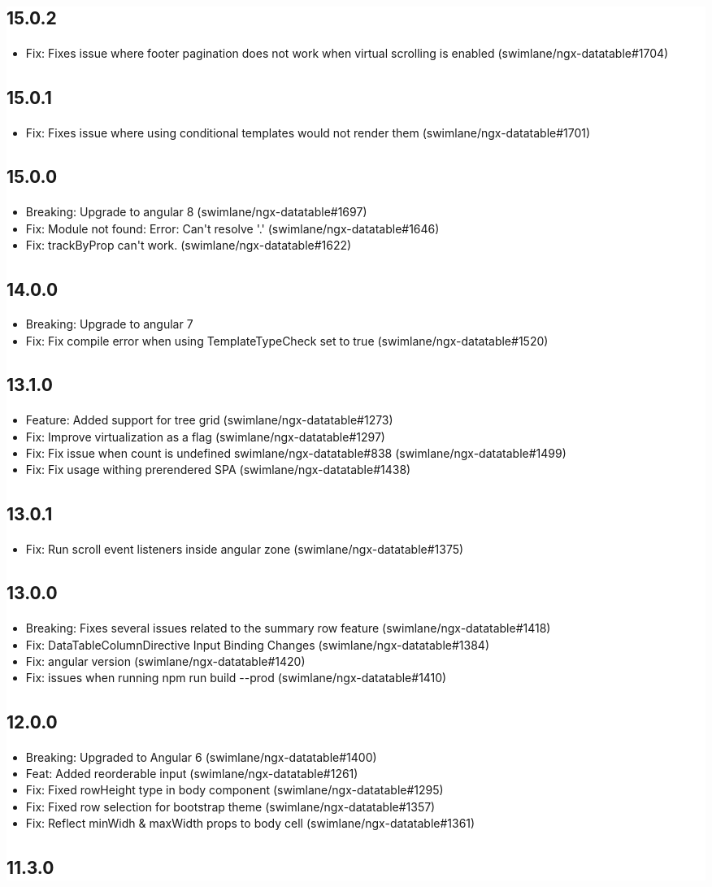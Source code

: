 ## 15.0.2

- Fix: Fixes issue where footer pagination does not work when virtual scrolling is enabled (swimlane/ngx-datatable#1704)

## 15.0.1

- Fix: Fixes issue where using conditional templates would not render them (swimlane/ngx-datatable#1701)

## 15.0.0

- Breaking: Upgrade to angular 8 (swimlane/ngx-datatable#1697)
- Fix: Module not found: Error: Can't resolve '.' (swimlane/ngx-datatable#1646)
- Fix: trackByProp can't work. (swimlane/ngx-datatable#1622)

## 14.0.0

- Breaking: Upgrade to angular 7
- Fix: Fix compile error when using TemplateTypeCheck set to true (swimlane/ngx-datatable#1520)

## 13.1.0

- Feature: Added support for tree grid (swimlane/ngx-datatable#1273)
- Fix: Improve virtualization as a flag (swimlane/ngx-datatable#1297)
- Fix: Fix issue when count is undefined swimlane/ngx-datatable#838 (swimlane/ngx-datatable#1499)
- Fix: Fix usage withing prerendered SPA (swimlane/ngx-datatable#1438)

## 13.0.1

- Fix: Run scroll event listeners inside angular zone (swimlane/ngx-datatable#1375)

## 13.0.0

- Breaking: Fixes several issues related to the summary row feature (swimlane/ngx-datatable#1418)
- Fix: DataTableColumnDirective Input Binding Changes (swimlane/ngx-datatable#1384)
- Fix: angular version (swimlane/ngx-datatable#1420)
- Fix: issues when running npm run build --prod (swimlane/ngx-datatable#1410)

## 12.0.0

- Breaking: Upgraded to Angular 6 (swimlane/ngx-datatable#1400)
- Feat: Added reorderable input (swimlane/ngx-datatable#1261)
- Fix: Fixed rowHeight type in body component (swimlane/ngx-datatable#1295)
- Fix: Fixed row selection for bootstrap theme (swimlane/ngx-datatable#1357)
- Fix: Reflect minWidh & maxWidth props to body cell (swimlane/ngx-datatable#1361)

## 11.3.0
